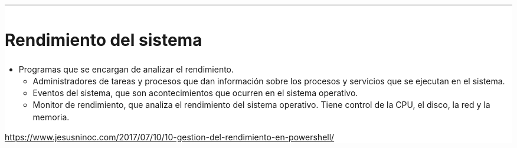 ---------------

# Rendimiento del sistema

- Programas que se encargan de analizar el rendimiento.
  - Administradores de tareas y procesos que dan información sobre los procesos y servicios que se ejecutan en el sistema.
  - Eventos del sistema, que son acontecimientos que ocurren en el sistema operativo. 
  - Monitor de rendimiento, que analiza el rendimiento del sistema operativo. Tiene control de la CPU, el disco, la red y la memoria.

https://www.jesusninoc.com/2017/07/10/10-gestion-del-rendimiento-en-powershell/
